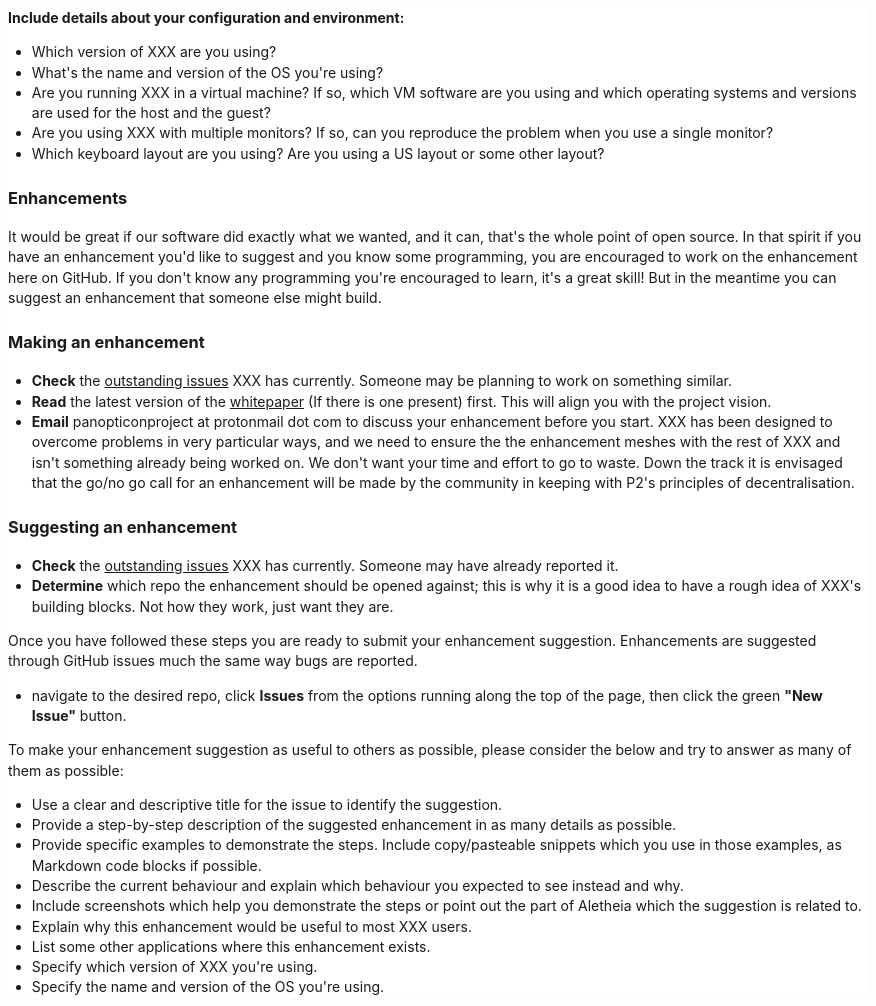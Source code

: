 **Include details about your configuration and environment:**

* Which version of XXX are you using?
* What's the name and version of the OS you're using?
* Are you running XXX in a virtual machine? If so, which VM software are you using and which operating systems and versions are used for the host and the guest?
* Are you using XXX with multiple monitors? If so, can you reproduce the problem when you use a single monitor?
* Which keyboard layout are you using? Are you using a US layout or some other layout?

### Enhancements

It would be great if our software did exactly what we wanted, and it can, that's the whole point of open source. In that spirit if you have an enhancement you'd like to suggest and you know some programming, you are encouraged to work on the enhancement here on GitHub. If you don't know any programming you're encouraged to learn, it's a great skill! But in the meantime you can suggest an enhancement that someone else might build.

### Making an enhancement

* **Check** the [outstanding issues]() XXX has currently. Someone may be planning to work on something similar.
* **Read** the latest version of the [whitepaper]() (If there is one present) first. This will align you with the project vision.
* **Email** panopticonproject at protonmail dot com to discuss your enhancement before you start. XXX has been designed to overcome problems in very particular ways, and we need to ensure the the enhancement meshes with the rest of XXX and isn't something already being worked on. We don't want your time and effort to go to waste. Down the track it is envisaged that the go/no go call for an enhancement will be made by the community in keeping with P2's principles of decentralisation.

### Suggesting an enhancement

* **Check** the [outstanding issues]() XXX has currently. Someone may have already reported it.
* **Determine** which repo the enhancement should be opened against; this is why it is a good idea to have a rough idea of XXX's building blocks. Not how they work, just want they are.

Once you have followed these steps you are ready to submit your enhancement suggestion. Enhancements are suggested through GitHub issues much the same way bugs are reported.  

* navigate to the desired repo, click **Issues** from the options running along the top of the page, then click the green **"New Issue"** button.

To make your enhancement suggestion as useful to others as possible, please consider the below and try to answer as many of them as possible:

* Use a clear and descriptive title for the issue to identify the suggestion.
* Provide a step-by-step description of the suggested enhancement in as many details as possible.
* Provide specific examples to demonstrate the steps. Include copy/pasteable snippets which you use in those examples, as Markdown code blocks if possible.
* Describe the current behaviour and explain which behaviour you expected to see instead and why.
* Include screenshots which help you demonstrate the steps or point out the part of Aletheia which the suggestion is related to.
* Explain why this enhancement would be useful to most XXX users.
* List some other applications where this enhancement exists.
* Specify which version of XXX you're using.
* Specify the name and version of the OS you're using.
